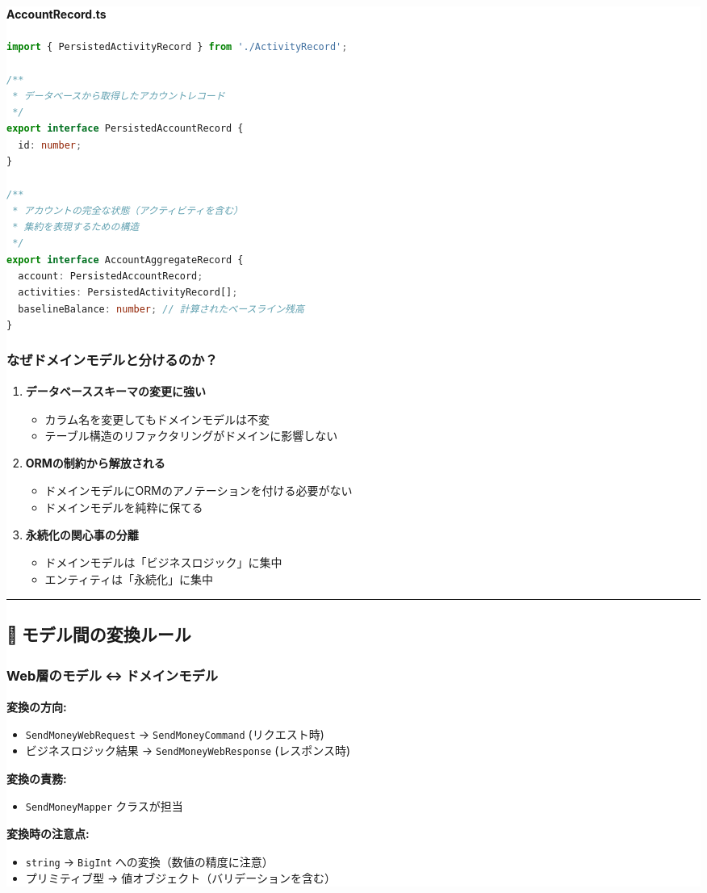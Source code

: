 #### AccountRecord.ts

```typescript
import { PersistedActivityRecord } from './ActivityRecord';

/**
 * データベースから取得したアカウントレコード
 */
export interface PersistedAccountRecord {
  id: number;
}

/**
 * アカウントの完全な状態（アクティビティを含む）
 * 集約を表現するための構造
 */
export interface AccountAggregateRecord {
  account: PersistedAccountRecord;
  activities: PersistedActivityRecord[];
  baselineBalance: number; // 計算されたベースライン残高
}
```

### なぜドメインモデルと分けるのか？

1. **データベーススキーマの変更に強い**
   - カラム名を変更してもドメインモデルは不変
   - テーブル構造のリファクタリングがドメインに影響しない

2. **ORMの制約から解放される**
   - ドメインモデルにORMのアノテーションを付ける必要がない
   - ドメインモデルを純粋に保てる

3. **永続化の関心事の分離**
   - ドメインモデルは「ビジネスロジック」に集中
   - エンティティは「永続化」に集中

---

## 🔄 モデル間の変換ルール

### Web層のモデル ↔ ドメインモデル

**変換の方向:**
- `SendMoneyWebRequest` → `SendMoneyCommand` (リクエスト時)
- ビジネスロジック結果 → `SendMoneyWebResponse` (レスポンス時)

**変換の責務:**
- `SendMoneyMapper` クラスが担当

**変換時の注意点:**
- `string` → `BigInt` への変換（数値の精度に注意）
- プリミティブ型 → 値オブジェクト（バリデーションを含む）
